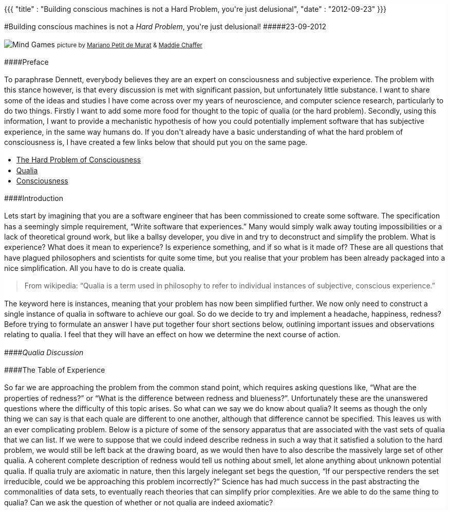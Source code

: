 {{{
	"title" : "Building conscious machines is not a Hard Problem, you're just delusional",
	"date" : "2012-09-23"
}}}

#Building conscious machines is not a *Hard Problem*, you're just delusional!
#####23-09-2012

![Mind Games](http://mattway.xxx/wp-content/uploads/2012/09/mind_games_by_mariano_petitdemurat.jpg)
<small>picture by <a href="http://mariano-petitdemurat.deviantart.com/art/Mind-Games-312203702" target="_blank">Mariano Petit de Murat</a> & <a href="http://theflannelgraph.tumblr.com/" target="_blank">Maddie Chaffer</a></small>

####Preface

To paraphrase Dennett, everybody believes they are an expert on consciousness and subjective experience. The problem with this stance however, is that every discussion is met with significant passion, but unfortunately little substance. I want to share some of the ideas and studies I have come across over my years of neuroscience, and computer science research, particularly to do two things. Firstly I want to add some more food for thought to the topic of qualia (or the hard problem). Secondly, using this information, I want to provide a mechanistic hypothesis of how you could potentially implement software that has subjective experience, in the same way humans do. If you don't already have a basic understanding of what the hard problem of consciousness is, I have created a few links below that should put you on the same page.

* [The Hard Problem of Consciousness](http://en.wikipedia.org/wiki/Hard_problem_of_consciousness)
* [Qualia](http://en.wikipedia.org/wiki/Qualia)
* [Consciousness](http://en.wikipedia.org/wiki/Consciousness)

####Introduction

Lets start by imagining that you are a software engineer that has been commissioned to create some software. The specification has a seemingly simple requirement, “Write software that experiences.” Many would simply walk away touting impossibilities or a lack of theoretical ground work, but like a ballsy developer, you dive in and try to deconstruct and simplify the problem. What is experience? What does it mean to experience? Is experience something, and if so what is it made of? These are all questions that have plagued philosophers and scientists for quite some time, but you realise that your problem has been already packaged into a nice simplification. All you have to do is create qualia.

> From wikipedia: “Qualia is a term used in philosophy to refer to individual instances of subjective, conscious experience.”

The keyword here is instances, meaning that your problem has now been simplified further. We now only need to construct a single instance of qualia in software to achieve our goal. So do we decide to try and implement a headache, happiness, redness? Before trying to formulate an answer I have put together four short sections below, outlining important issues and observations relating to qualia. I feel that they will have an effect on how we determine the next course of action.

####*Qualia Discussion*

####The Table of Experience

So far we are approaching the problem from the common stand point, which requires asking questions like, “What are the properties of redness?” or “What is the difference between redness and blueness?”. Unfortunately these are the unanswered questions where the difficulty of this topic arises. So what can we say we do know about qualia? It seems as though the only thing we can say is that each quale are different to one another, although that difference cannot be specified. This leaves us with an ever complicating problem. Below is a picture of some of the sensory apparatus that are associated with the vast sets of qualia that we can list. If we were to suppose that we could indeed describe redness in such a way that it satisfied a solution to the hard problem, we would still be left back at the drawing board, as we would then have to also describe the massively large set of other qualia. A coherent complete description of redness would tell us nothing about smell, let alone anything about unknown potential qualia. If qualia truly are axiomatic in nature, then this largely inelegant set begs the question, “If our perspective renders the set irreducible, could we be approaching this problem incorrectly?” Science has had much success in the past abstracting the commonalities of data sets, to eventually reach theories that can simplify prior complexities. Are we able to do the same thing to qualia? Can we ask the question of whether or not qualia are indeed axiomatic?
